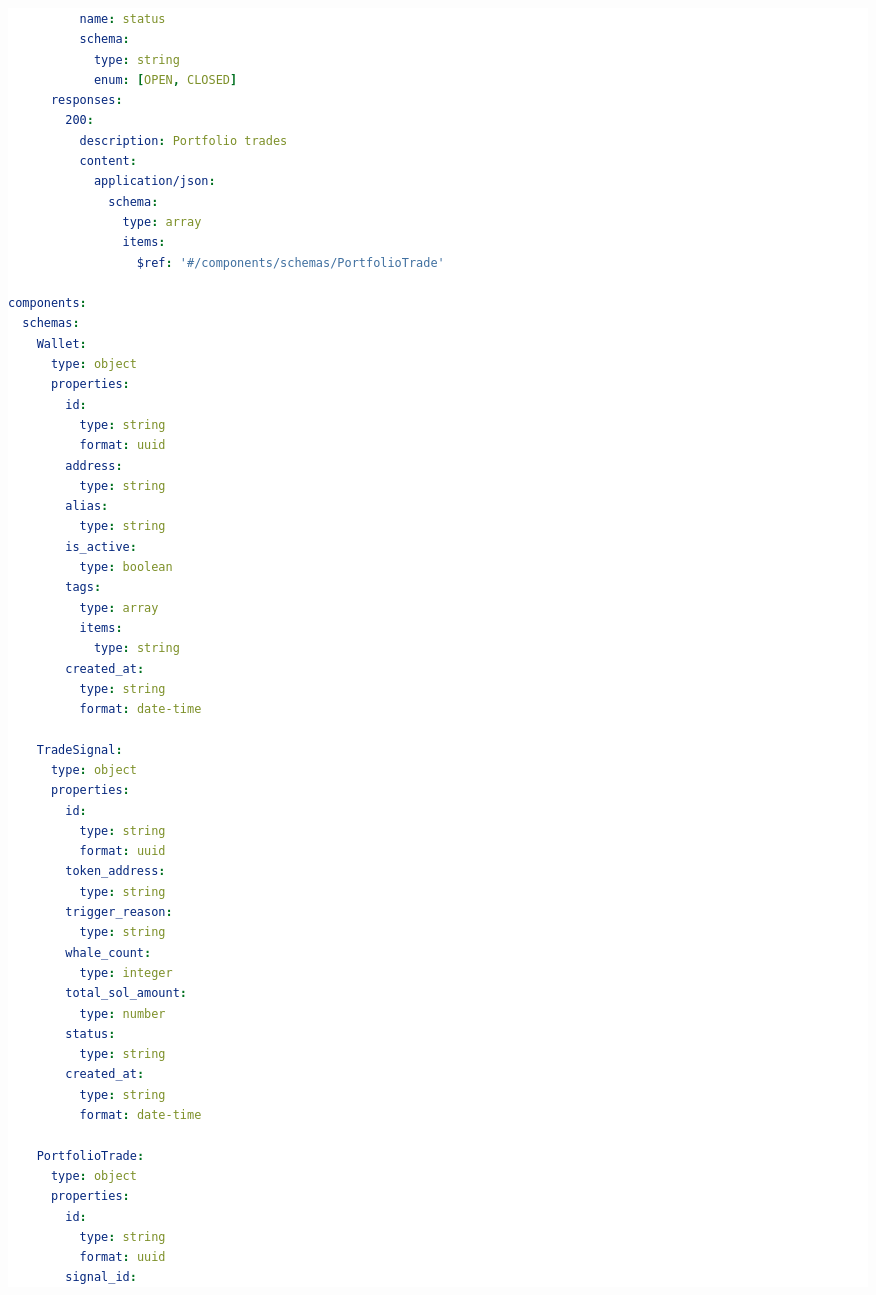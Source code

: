 ```yaml
          name: status
          schema:
            type: string
            enum: [OPEN, CLOSED]
      responses:
        200:
          description: Portfolio trades
          content:
            application/json:
              schema:
                type: array
                items:
                  $ref: '#/components/schemas/PortfolioTrade'

components:
  schemas:
    Wallet:
      type: object
      properties:
        id:
          type: string
          format: uuid
        address:
          type: string
        alias:
          type: string
        is_active:
          type: boolean
        tags:
          type: array
          items:
            type: string
        created_at:
          type: string
          format: date-time
    
    TradeSignal:
      type: object
      properties:
        id:
          type: string
          format: uuid
        token_address:
          type: string
        trigger_reason:
          type: string
        whale_count:
          type: integer
        total_sol_amount:
          type: number
        status:
          type: string
        created_at:
          type: string
          format: date-time
    
    PortfolioTrade:
      type: object
      properties:
        id:
          type: string
          format: uuid
        signal_id:
```